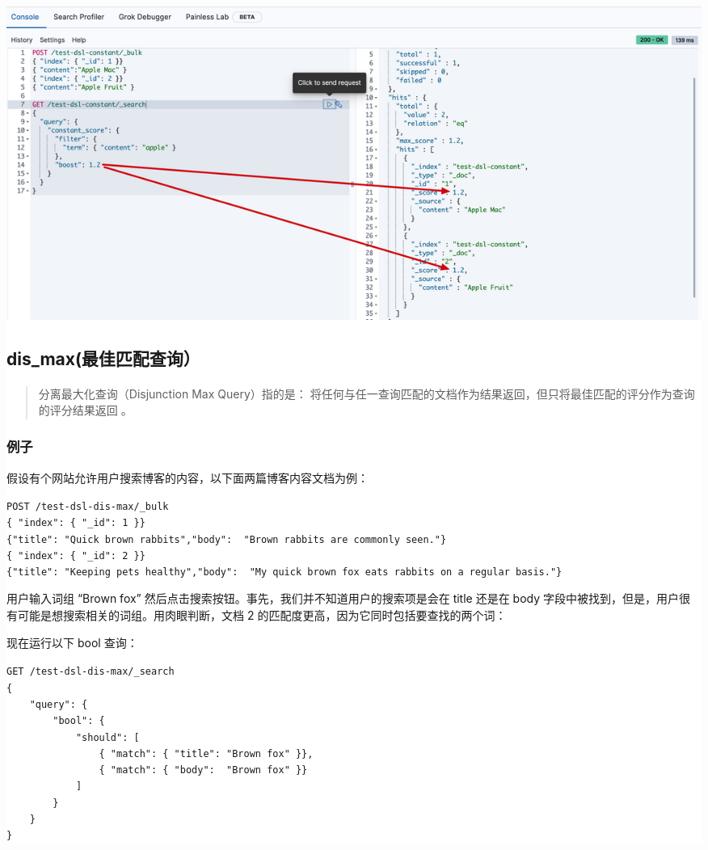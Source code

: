 <p><img src="assets/es-dsl-com-3.png" alt="img" /></p>

<h2 id="dis-max-最佳匹配查询">dis_max(最佳匹配查询）</h2>

<blockquote>
<p>分离最大化查询（Disjunction Max Query）指的是： 将任何与任一查询匹配的文档作为结果返回，但只将最佳匹配的评分作为查询的评分结果返回 。</p>
</blockquote>

<h3 id="例子-2">例子</h3>

<p>假设有个网站允许用户搜索博客的内容，以下面两篇博客内容文档为例：</p>

<pre><code class="language-bash">POST /test-dsl-dis-max/_bulk
{ &quot;index&quot;: { &quot;_id&quot;: 1 }}
{&quot;title&quot;: &quot;Quick brown rabbits&quot;,&quot;body&quot;:  &quot;Brown rabbits are commonly seen.&quot;}
{ &quot;index&quot;: { &quot;_id&quot;: 2 }}
{&quot;title&quot;: &quot;Keeping pets healthy&quot;,&quot;body&quot;:  &quot;My quick brown fox eats rabbits on a regular basis.&quot;}
</code></pre>

<p>用户输入词组 “Brown fox” 然后点击搜索按钮。事先，我们并不知道用户的搜索项是会在 title 还是在 body 字段中被找到，但是，用户很有可能是想搜索相关的词组。用肉眼判断，文档 2 的匹配度更高，因为它同时包括要查找的两个词：</p>

<p>现在运行以下 bool 查询：</p>

<pre><code class="language-bash">GET /test-dsl-dis-max/_search
{
    &quot;query&quot;: {
        &quot;bool&quot;: {
            &quot;should&quot;: [
                { &quot;match&quot;: { &quot;title&quot;: &quot;Brown fox&quot; }},
                { &quot;match&quot;: { &quot;body&quot;:  &quot;Brown fox&quot; }}
            ]
        }
    }
}
</code></pre>
